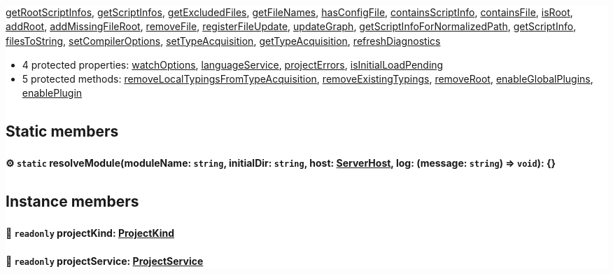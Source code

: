 [getRootScriptInfos](#-getrootscriptinfos-scriptinfo),
[getScriptInfos](#-getscriptinfos-scriptinfo),
[getExcludedFiles](#-getexcludedfiles-readonly-normalizedpath),
[getFileNames](#-getfilenamesexcludefilesfromexternallibraries-boolean-excludeconfigfiles-boolean-normalizedpath),
[hasConfigFile](#-hasconfigfileconfigfilepath-normalizedpath-boolean),
[containsScriptInfo](#-containsscriptinfoinfo-scriptinfo-boolean),
[containsFile](#-containsfilefilename-normalizedpath-requireopen-boolean-boolean),
[isRoot](#-isrootinfo-scriptinfo-boolean),
[addRoot](#-addrootinfo-scriptinfo-filename-normalizedpath-void),
[addMissingFileRoot](#-addmissingfilerootfilename-normalizedpath-void),
[removeFile](#-removefileinfo-scriptinfo-fileexists-boolean-detachfromproject-boolean-void),
[registerFileUpdate](#-registerfileupdatefilename-string-void),
[updateGraph](#-updategraph-boolean),
[getScriptInfoForNormalizedPath](#-getscriptinfofornormalizedpathfilename-normalizedpath-scriptinfo),
[getScriptInfo](#-getscriptinfouncheckedfilename-string-scriptinfo),
[filesToString](#-filestostringwriteprojectfilenames-boolean-string),
[setCompilerOptions](#-setcompileroptionscompileroptions-compileroptions-void),
[setTypeAcquisition](#-settypeacquisitionnewtypeacquisition-typeacquisition--undefined-void),
[getTypeAcquisition](#-gettypeacquisition-typeacquisition),
[refreshDiagnostics](#-refreshdiagnostics-void)
- 4 protected properties:
[watchOptions](#-protected-watchoptions-watchoptions--undefined),
[languageService](#-protected-languageservice-languageservice),
[projectErrors](#-protected-projecterrors-diagnostic--undefined),
[isInitialLoadPending](#-protected-isinitialloadpending---boolean)
- 5 protected methods:
[removeLocalTypingsFromTypeAcquisition](#-protected-removelocaltypingsfromtypeacquisitionnewtypeacquisition-typeacquisition-typeacquisition),
[removeExistingTypings](#-protected-removeexistingtypingsinclude-string-string),
[removeRoot](#-protected-removerootinfo-scriptinfo-void),
[enableGlobalPlugins](#-protected-enableglobalpluginsoptions-compileroptions-void),
[enablePlugin](#-protected-enablepluginpluginconfigentry-pluginimport-searchpaths-string-void)


## Static members

#### ⚙ `static` resolveModule(moduleName: `string`, initialDir: `string`, host: [ServerHost](../interface.ServerHost/README.md), log: (message: `string`) => `void`): \{}



## Instance members

#### 📄 `readonly` projectKind: [ProjectKind](../enum.ProjectKind/README.md)



#### 📄 `readonly` projectService: [ProjectService](../class.ProjectService/README.md)
